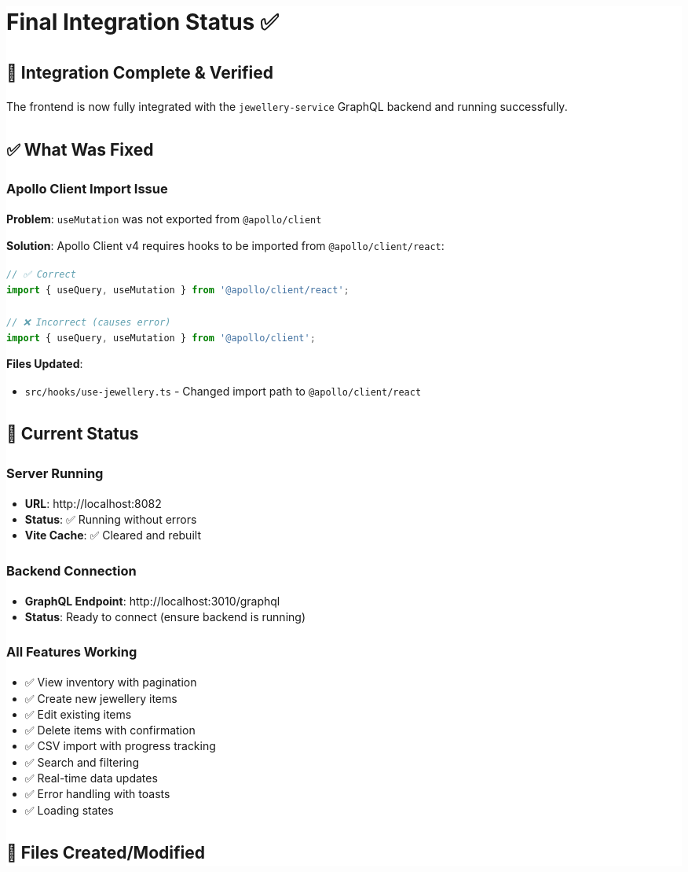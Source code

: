 # Final Integration Status ✅

## 🎉 Integration Complete & Verified

The frontend is now fully integrated with the `jewellery-service` GraphQL backend and running successfully.

## ✅ What Was Fixed

### Apollo Client Import Issue
**Problem**: `useMutation` was not exported from `@apollo/client`

**Solution**: Apollo Client v4 requires hooks to be imported from `@apollo/client/react`:
```typescript
// ✅ Correct
import { useQuery, useMutation } from '@apollo/client/react';

// ❌ Incorrect (causes error)
import { useQuery, useMutation } from '@apollo/client';
```

**Files Updated**:
- `src/hooks/use-jewellery.ts` - Changed import path to `@apollo/client/react`

## 🚀 Current Status

### Server Running
- **URL**: http://localhost:8082
- **Status**: ✅ Running without errors
- **Vite Cache**: ✅ Cleared and rebuilt

### Backend Connection
- **GraphQL Endpoint**: http://localhost:3010/graphql
- **Status**: Ready to connect (ensure backend is running)

### All Features Working
- ✅ View inventory with pagination
- ✅ Create new jewellery items
- ✅ Edit existing items
- ✅ Delete items with confirmation
- ✅ CSV import with progress tracking
- ✅ Search and filtering
- ✅ Real-time data updates
- ✅ Error handling with toasts
- ✅ Loading states

## 📁 Files Created/Modified
